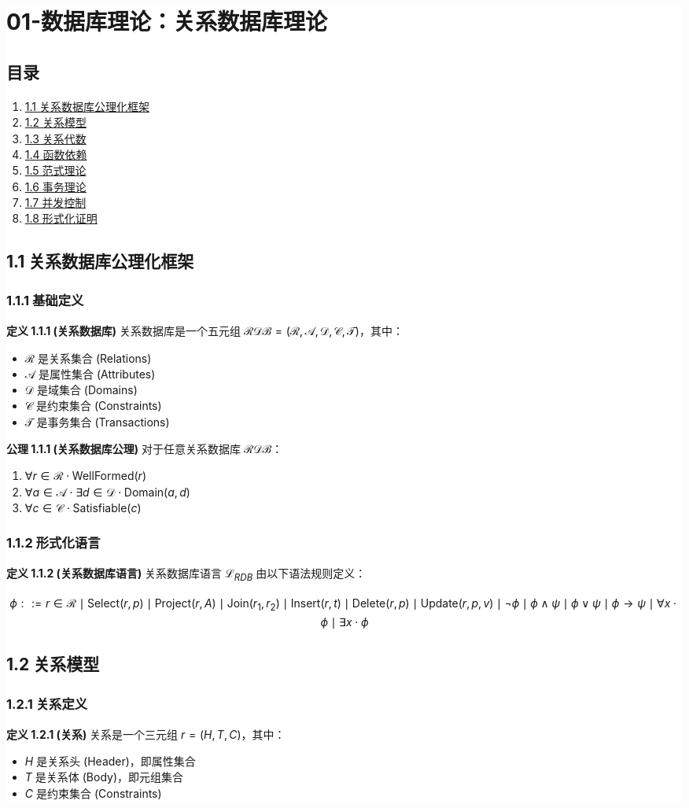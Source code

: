 # 01-数据库理论：关系数据库理论

## 目录

1. [1.1 关系数据库公理化框架](#11-关系数据库公理化框架)
2. [1.2 关系模型](#12-关系模型)
3. [1.3 关系代数](#13-关系代数)
4. [1.4 函数依赖](#14-函数依赖)
5. [1.5 范式理论](#15-范式理论)
6. [1.6 事务理论](#16-事务理论)
7. [1.7 并发控制](#17-并发控制)
8. [1.8 形式化证明](#18-形式化证明)

## 1.1 关系数据库公理化框架

### 1.1.1 基础定义

**定义 1.1.1 (关系数据库)**
关系数据库是一个五元组 $\mathcal{RDB} = (\mathcal{R}, \mathcal{A}, \mathcal{D}, \mathcal{C}, \mathcal{T})$，其中：

- $\mathcal{R}$ 是关系集合 (Relations)
- $\mathcal{A}$ 是属性集合 (Attributes)
- $\mathcal{D}$ 是域集合 (Domains)
- $\mathcal{C}$ 是约束集合 (Constraints)
- $\mathcal{T}$ 是事务集合 (Transactions)

**公理 1.1.1 (关系数据库公理)**
对于任意关系数据库 $\mathcal{RDB}$：
1. $\forall r \in \mathcal{R} \cdot \text{WellFormed}(r)$
2. $\forall a \in \mathcal{A} \cdot \exists d \in \mathcal{D} \cdot \text{Domain}(a, d)$
3. $\forall c \in \mathcal{C} \cdot \text{Satisfiable}(c)$

### 1.1.2 形式化语言

**定义 1.1.2 (关系数据库语言)**
关系数据库语言 $\mathcal{L}_{RDB}$ 由以下语法规则定义：

$$\phi ::= r \in \mathcal{R} \mid \text{Select}(r, p) \mid \text{Project}(r, A) \mid \text{Join}(r_1, r_2) \mid \text{Insert}(r, t) \mid \text{Delete}(r, p) \mid \text{Update}(r, p, v) \mid \neg \phi \mid \phi \land \psi \mid \phi \lor \psi \mid \phi \rightarrow \psi \mid \forall x \cdot \phi \mid \exists x \cdot \phi$$

## 1.2 关系模型

### 1.2.1 关系定义

**定义 1.2.1 (关系)**
关系是一个三元组 $r = (H, T, C)$，其中：

- $H$ 是关系头 (Header)，即属性集合
- $T$ 是关系体 (Body)，即元组集合
- $C$ 是约束集合 (Constraints)
